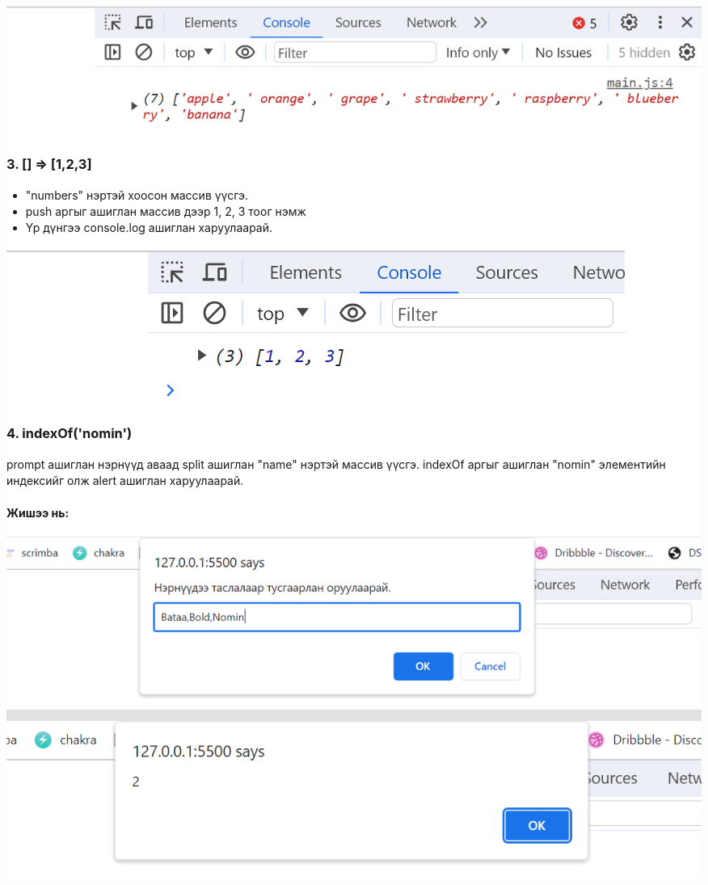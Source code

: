 ![Alt text](image-3.png)

### 3. [] => [1,2,3]
- "numbers" нэртэй хоосон массив үүсгэ. 
- push аргыг ашиглан массив дээр 1, 2, 3 тоог нэмж
- Үр дүнгээ console.log ашиглан харуулаарай.

![Alt text](image-2.png)

### 4. indexOf('nomin')
prompt ашиглан нэрнүүд аваад split ашиглан "name" нэртэй массив үүсгэ. indexOf аргыг ашиглан "nomin" элементийн индексийг олж alert ашиглан харуулаарай.

#### Жишээ нь:

![Alt text](image-4.png)
![Alt text](image-5.png)
